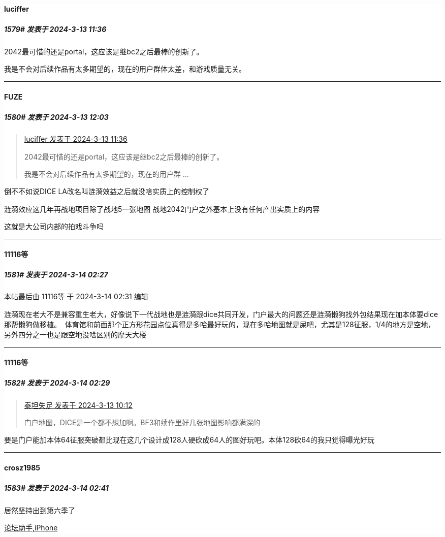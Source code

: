 ####  luciffer  
##### 1579#       发表于 2024-3-13 11:36

2042最可惜的还是portal，这应该是继bc2之后最棒的创新了。

我是不会对后续作品有太多期望的，现在的用户群体太差，和游戏质量无关。


*****

####  FUZE  
##### 1580#       发表于 2024-3-13 12:03

<blockquote><a href="httphttps://bbs.saraba1st.com/2b/forum.php?mod=redirect&amp;goto=findpost&amp;pid=64239216&amp;ptid=1983526" target="_blank">luciffer 发表于 2024-3-13 11:36</a>

2042最可惜的还是portal，这应该是继bc2之后最棒的创新了。

我是不会对后续作品有太多期望的，现在的用户群 ...</blockquote>
倒不不如说DICE LA改名叫涟漪效益之后就没啥实质上的控制权了

涟漪效应这几年再战地项目除了战地5一张地图 战地2042门户之外基本上没有任何产出实质上的内容

这就是大公司内部的拍戏斗争吗


*****

####  11116等  
##### 1581#       发表于 2024-3-14 02:27

 本帖最后由 11116等 于 2024-3-14 02:31 编辑 

涟漪现在老大不是兼容重生老大，好像说下一代战地也是涟漪跟dice共同开发，门户最大的问题还是涟漪懒狗找外包结果现在加本体要dice那帮懒狗做移植。  体育馆和前面那个正方形花园点位真得是多哈最好玩的，现在多哈地图就是屎吧，尤其是128征服，1/4的地方是空地，另外四分之一也是跟空地没啥区别的摩天大楼

*****

####  11116等  
##### 1582#       发表于 2024-3-14 02:29

<blockquote><a href="httphttps://bbs.saraba1st.com/2b/forum.php?mod=redirect&amp;goto=findpost&amp;pid=64237943&amp;ptid=1983526" target="_blank">泰坦失足 发表于 2024-3-13 10:12</a>

门户地图，DICE是一个都不想加啊。BF3和续作里好几张地图影响都满深的</blockquote>
要是门户能加本体64征服突破都比现在这几个设计成128人硬砍成64人的图好玩吧。本体128砍64的我只觉得曝光好玩


*****

####  crosz1985  
##### 1583#       发表于 2024-3-14 02:41

居然坚持出到第六季了

[论坛助手,iPhone](https://bbs.saraba1st.com/2b/forum.php?mod=viewthread&amp;tid=2029836)

